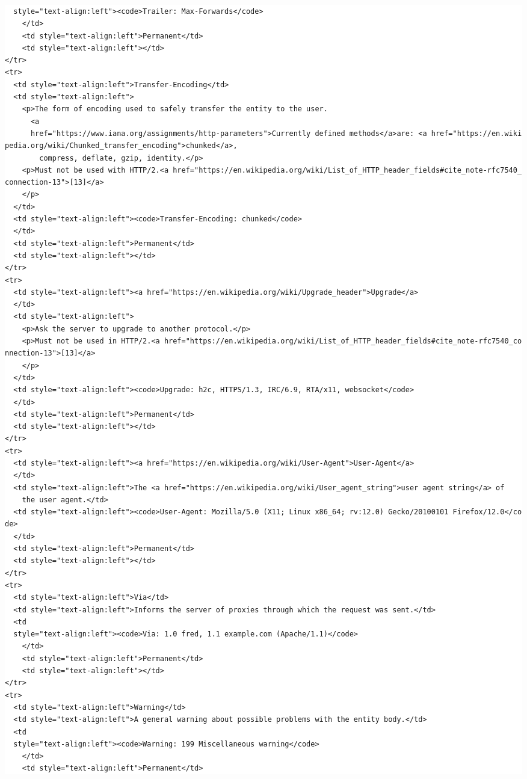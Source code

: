       style="text-align:left"><code>Trailer: Max-Forwards</code>
        </td>
        <td style="text-align:left">Permanent</td>
        <td style="text-align:left"></td>
    </tr>
    <tr>
      <td style="text-align:left">Transfer-Encoding</td>
      <td style="text-align:left">
        <p>The form of encoding used to safely transfer the entity to the user.
          <a
          href="https://www.iana.org/assignments/http-parameters">Currently defined methods</a>are: <a href="https://en.wikipedia.org/wiki/Chunked_transfer_encoding">chunked</a>,
            compress, deflate, gzip, identity.</p>
        <p>Must not be used with HTTP/2.<a href="https://en.wikipedia.org/wiki/List_of_HTTP_header_fields#cite_note-rfc7540_connection-13">[13]</a>
        </p>
      </td>
      <td style="text-align:left"><code>Transfer-Encoding: chunked</code>
      </td>
      <td style="text-align:left">Permanent</td>
      <td style="text-align:left"></td>
    </tr>
    <tr>
      <td style="text-align:left"><a href="https://en.wikipedia.org/wiki/Upgrade_header">Upgrade</a>
      </td>
      <td style="text-align:left">
        <p>Ask the server to upgrade to another protocol.</p>
        <p>Must not be used in HTTP/2.<a href="https://en.wikipedia.org/wiki/List_of_HTTP_header_fields#cite_note-rfc7540_connection-13">[13]</a>
        </p>
      </td>
      <td style="text-align:left"><code>Upgrade: h2c, HTTPS/1.3, IRC/6.9, RTA/x11, websocket</code>
      </td>
      <td style="text-align:left">Permanent</td>
      <td style="text-align:left"></td>
    </tr>
    <tr>
      <td style="text-align:left"><a href="https://en.wikipedia.org/wiki/User-Agent">User-Agent</a>
      </td>
      <td style="text-align:left">The <a href="https://en.wikipedia.org/wiki/User_agent_string">user agent string</a> of
        the user agent.</td>
      <td style="text-align:left"><code>User-Agent: Mozilla/5.0 (X11; Linux x86_64; rv:12.0) Gecko/20100101 Firefox/12.0</code>
      </td>
      <td style="text-align:left">Permanent</td>
      <td style="text-align:left"></td>
    </tr>
    <tr>
      <td style="text-align:left">Via</td>
      <td style="text-align:left">Informs the server of proxies through which the request was sent.</td>
      <td
      style="text-align:left"><code>Via: 1.0 fred, 1.1 example.com (Apache/1.1)</code>
        </td>
        <td style="text-align:left">Permanent</td>
        <td style="text-align:left"></td>
    </tr>
    <tr>
      <td style="text-align:left">Warning</td>
      <td style="text-align:left">A general warning about possible problems with the entity body.</td>
      <td
      style="text-align:left"><code>Warning: 199 Miscellaneous warning</code>
        </td>
        <td style="text-align:left">Permanent</td>